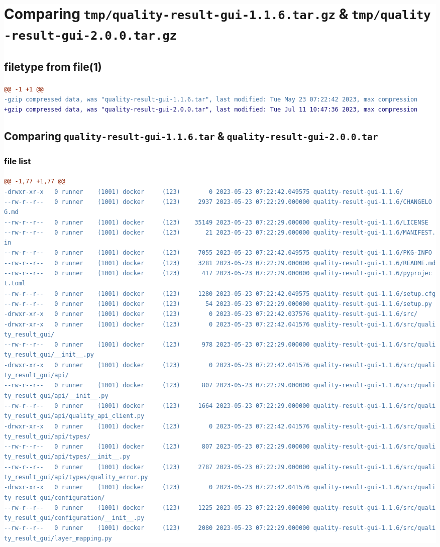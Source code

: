 # Comparing `tmp/quality-result-gui-1.1.6.tar.gz` & `tmp/quality-result-gui-2.0.0.tar.gz`

## filetype from file(1)

```diff
@@ -1 +1 @@
-gzip compressed data, was "quality-result-gui-1.1.6.tar", last modified: Tue May 23 07:22:42 2023, max compression
+gzip compressed data, was "quality-result-gui-2.0.0.tar", last modified: Tue Jul 11 10:47:36 2023, max compression
```

## Comparing `quality-result-gui-1.1.6.tar` & `quality-result-gui-2.0.0.tar`

### file list

```diff
@@ -1,77 +1,77 @@
-drwxr-xr-x   0 runner    (1001) docker     (123)        0 2023-05-23 07:22:42.049575 quality-result-gui-1.1.6/
--rw-r--r--   0 runner    (1001) docker     (123)     2937 2023-05-23 07:22:29.000000 quality-result-gui-1.1.6/CHANGELOG.md
--rw-r--r--   0 runner    (1001) docker     (123)    35149 2023-05-23 07:22:29.000000 quality-result-gui-1.1.6/LICENSE
--rw-r--r--   0 runner    (1001) docker     (123)       21 2023-05-23 07:22:29.000000 quality-result-gui-1.1.6/MANIFEST.in
--rw-r--r--   0 runner    (1001) docker     (123)     7055 2023-05-23 07:22:42.049575 quality-result-gui-1.1.6/PKG-INFO
--rw-r--r--   0 runner    (1001) docker     (123)     3281 2023-05-23 07:22:29.000000 quality-result-gui-1.1.6/README.md
--rw-r--r--   0 runner    (1001) docker     (123)      417 2023-05-23 07:22:29.000000 quality-result-gui-1.1.6/pyproject.toml
--rw-r--r--   0 runner    (1001) docker     (123)     1280 2023-05-23 07:22:42.049575 quality-result-gui-1.1.6/setup.cfg
--rw-r--r--   0 runner    (1001) docker     (123)       54 2023-05-23 07:22:29.000000 quality-result-gui-1.1.6/setup.py
-drwxr-xr-x   0 runner    (1001) docker     (123)        0 2023-05-23 07:22:42.037576 quality-result-gui-1.1.6/src/
-drwxr-xr-x   0 runner    (1001) docker     (123)        0 2023-05-23 07:22:42.041576 quality-result-gui-1.1.6/src/quality_result_gui/
--rw-r--r--   0 runner    (1001) docker     (123)      978 2023-05-23 07:22:29.000000 quality-result-gui-1.1.6/src/quality_result_gui/__init__.py
-drwxr-xr-x   0 runner    (1001) docker     (123)        0 2023-05-23 07:22:42.041576 quality-result-gui-1.1.6/src/quality_result_gui/api/
--rw-r--r--   0 runner    (1001) docker     (123)      807 2023-05-23 07:22:29.000000 quality-result-gui-1.1.6/src/quality_result_gui/api/__init__.py
--rw-r--r--   0 runner    (1001) docker     (123)     1664 2023-05-23 07:22:29.000000 quality-result-gui-1.1.6/src/quality_result_gui/api/quality_api_client.py
-drwxr-xr-x   0 runner    (1001) docker     (123)        0 2023-05-23 07:22:42.041576 quality-result-gui-1.1.6/src/quality_result_gui/api/types/
--rw-r--r--   0 runner    (1001) docker     (123)      807 2023-05-23 07:22:29.000000 quality-result-gui-1.1.6/src/quality_result_gui/api/types/__init__.py
--rw-r--r--   0 runner    (1001) docker     (123)     2787 2023-05-23 07:22:29.000000 quality-result-gui-1.1.6/src/quality_result_gui/api/types/quality_error.py
-drwxr-xr-x   0 runner    (1001) docker     (123)        0 2023-05-23 07:22:42.041576 quality-result-gui-1.1.6/src/quality_result_gui/configuration/
--rw-r--r--   0 runner    (1001) docker     (123)     1225 2023-05-23 07:22:29.000000 quality-result-gui-1.1.6/src/quality_result_gui/configuration/__init__.py
--rw-r--r--   0 runner    (1001) docker     (123)     2080 2023-05-23 07:22:29.000000 quality-result-gui-1.1.6/src/quality_result_gui/layer_mapping.py
```
